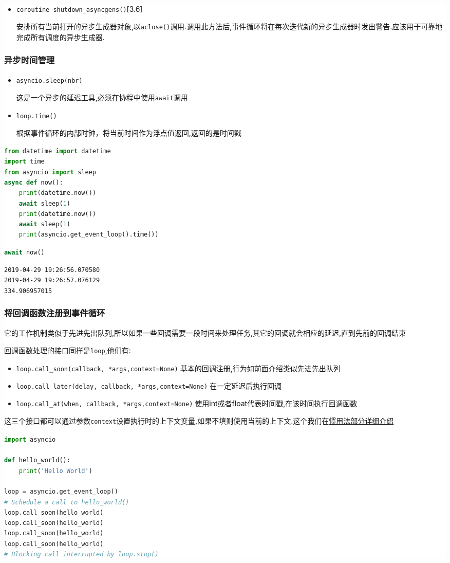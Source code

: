
+ `coroutine shutdown_asyncgens()`[3.6]

    安排所有当前打开的异步生成器对象,以`aclose()`调用.调用此方法后,事件循环将在每次迭代新的异步生成器时发出警告.应该用于可靠地完成所有调度的异步生成器.

### 异步时间管理

+ `asyncio.sleep(nbr)`

    这是一个异步的延迟工具,必须在协程中使用`await`调用
    
+ `loop.time()`

    根据事件循环的内部时钟，将当前时间作为浮点值返回,返回的是时间戳
    


```python
from datetime import datetime
import time
from asyncio import sleep
async def now():
    print(datetime.now())
    await sleep(1)
    print(datetime.now())
    await sleep(1)
    print(asyncio.get_event_loop().time())
```


```python
await now()
```

    2019-04-29 19:26:56.070580
    2019-04-29 19:26:57.076129
    334.906957015


### 将回调函数注册到事件循环

它的工作机制类似于先进先出队列,所以如果一些回调需要一段时间来处理任务,其它的回调就会相应的延迟,直到先前的回调结束

回调函数处理的接口同样是`loop`,他们有:

+ `loop.call_soon(callback, *args,context=None)` 基本的回调注册,行为如前面介绍类似先进先出队列


+ `loop.call_later(delay, callback, *args,context=None)` 在一定延迟后执行回调

+ `loop.call_at(when, callback, *args,context=None)` 使用int或者float代表时间戳,在该时间执行回调函数

这三个接口都可以通过参数`context`设置执行时的上下文变量,如果不填则使用当前的上下文.这个我们在[惯用法部分详细介绍](https://blog.hszofficial.site/TutorialForPython/#/%E8%AF%AD%E6%B3%95%E7%AF%87/%E6%B5%81%E7%A8%8B%E6%8E%A7%E5%88%B6/%E5%B9%B6%E8%A1%8C%E7%BC%96%E7%A8%8B%E7%9A%84%E6%83%AF%E7%94%A8%E6%B3%95?id=%e6%9c%89%e7%8a%b6%e6%80%81%e4%b8%8a%e4%b8%8b%e6%96%87)


```python
import asyncio

def hello_world():
    print('Hello World')
    
loop = asyncio.get_event_loop()
# Schedule a call to hello_world()
loop.call_soon(hello_world)
loop.call_soon(hello_world)
loop.call_soon(hello_world)
loop.call_soon(hello_world)
# Blocking call interrupted by loop.stop()

```
